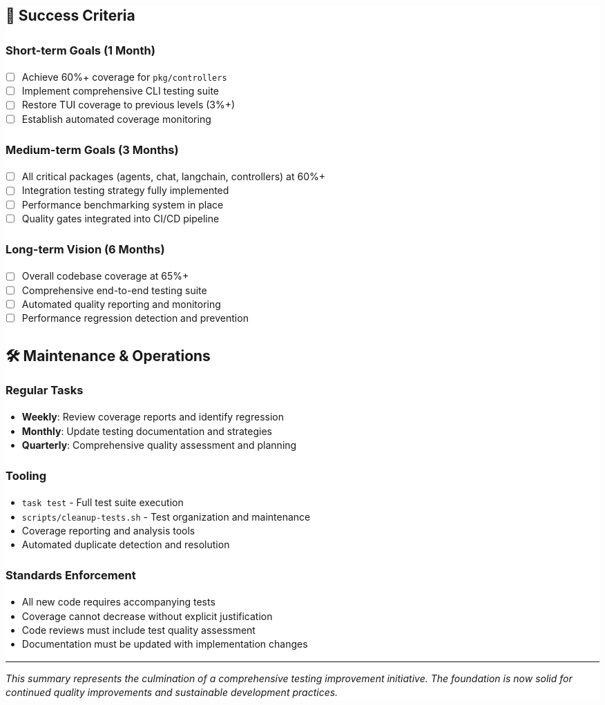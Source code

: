 ## 🎯 Success Criteria

### Short-term Goals (1 Month)
- [ ] Achieve 60%+ coverage for `pkg/controllers`
- [ ] Implement comprehensive CLI testing suite
- [ ] Restore TUI coverage to previous levels (3%+)
- [ ] Establish automated coverage monitoring

### Medium-term Goals (3 Months)
- [ ] All critical packages (agents, chat, langchain, controllers) at 60%+
- [ ] Integration testing strategy fully implemented
- [ ] Performance benchmarking system in place
- [ ] Quality gates integrated into CI/CD pipeline

### Long-term Vision (6 Months)
- [ ] Overall codebase coverage at 65%+
- [ ] Comprehensive end-to-end testing suite
- [ ] Automated quality reporting and monitoring
- [ ] Performance regression detection and prevention

## 🛠️ Maintenance & Operations

### Regular Tasks
- **Weekly**: Review coverage reports and identify regression
- **Monthly**: Update testing documentation and strategies
- **Quarterly**: Comprehensive quality assessment and planning

### Tooling
- `task test` - Full test suite execution
- `scripts/cleanup-tests.sh` - Test organization and maintenance
- Coverage reporting and analysis tools
- Automated duplicate detection and resolution

### Standards Enforcement
- All new code requires accompanying tests
- Coverage cannot decrease without explicit justification
- Code reviews must include test quality assessment
- Documentation must be updated with implementation changes

---

*This summary represents the culmination of a comprehensive testing improvement initiative. The foundation is now solid for continued quality improvements and sustainable development practices.*
